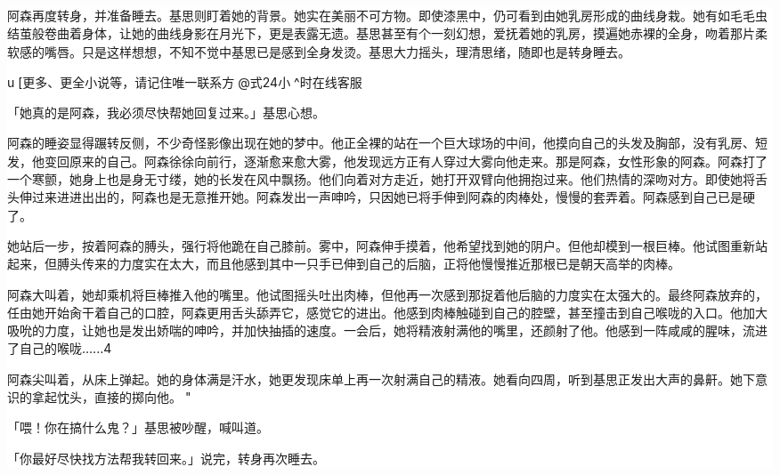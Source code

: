



阿森再度转身，并准备睡去。基思则盯着她的背景。她实在美丽不可方物。即使漆黑中，仍可看到由她乳房形成的曲线身栽。她有如毛毛虫结茧般卷曲着身体，让她的曲线身影在月光下，更是表露无遗。基思甚至有个一刻幻想，爱抚着她的乳房，摸遍她赤裸的全身，吻着那片柔软感的嘴唇。只是这样想想，不知不觉中基思已是感到全身发烫。基思大力摇头，理清思绪，随即也是转身睡去。



u [更多、更全小说等，请记住唯一联系方 @式24小 ^时在线客服



「她真的是阿森，我必须尽快帮她回复过来。」基思心想。



阿森的睡姿显得蹍转反侧，不少奇怪影像出现在她的梦中。他正全裸的站在一个巨大球场的中间，他摸向自己的头发及胸部，没有乳房、短发，他变回原来的自己。阿森徐徐向前行，逐渐愈来愈大雾，他发现远方正有人穿过大雾向他走来。那是阿森，女性形象的阿森。阿森打了一个寒颤，她身上也是身无寸缕，她的长发在风中飘扬。他们向着对方走近，她打开双臂向他拥抱过来。他们热情的深吻对方。即使她将舌头伸过来进进出出的，阿森也是无意推开她。阿森发出一声呻吟，只因她已将手伸到阿森的肉棒处，慢慢的套弄着。阿森感到自己已是硬了。



她站后一步，按着阿森的膊头，强行将他跪在自己膝前。雾中，阿森伸手摸着，他希望找到她的阴户。但他却模到一根巨棒。他试图重新站起来，但膊头传来的力度实在太大，而且他感到其中一只手已伸到自己的后脑，正将他慢慢推近那根已是朝天高举的肉棒。





阿森大叫着，她却乘机将巨棒推入他的嘴里。他试图摇头吐出肉棒，但他再一次感到那捉着他后脑的力度实在太强大的。最终阿森放弃的，任由她开始肏干着自己的口腔，阿森更用舌头舔弄它，感觉它的进出。他感到肉棒触碰到自己的腔壁，甚至撞击到自己喉咙的入口。他加大吸吮的力度，让她也是发出娇喘的呻吟，并加快抽插的速度。一会后，她将精液射满他的嘴里，还颜射了他。他感到一阵咸咸的腥味，流进了自己的喉咙......4



阿森尖叫着，从床上弹起。她的身体满是汗水，她更发现床单上再一次射满自己的精液。她看向四周，听到基思正发出大声的鼻鼾。她下意识的拿起忱头，直接的掷向他。 "



「喂！你在搞什么鬼？」基思被吵醒，喊叫道。





「你最好尽快找方法帮我转回来。」说完，转身再次睡去。


